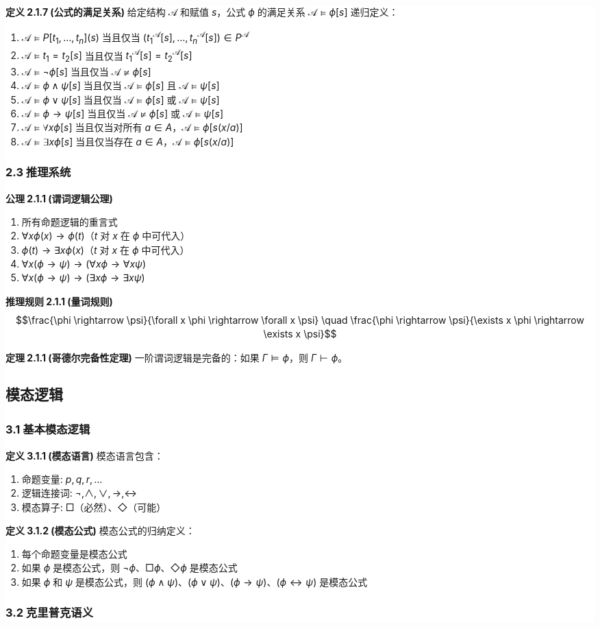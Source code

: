 **定义 2.1.7 (公式的满足关系)**
给定结构 $\mathcal{A}$ 和赋值 $s$，公式 $\phi$ 的满足关系 $\mathcal{A} \models \phi[s]$ 递归定义：

1. $\mathcal{A} \models P[t_1, \ldots, t_n](s)$ 当且仅当 $(t_1^{\mathcal{A}}[s], \ldots, t_n^{\mathcal{A}}[s]) \in P^{\mathcal{A}}$
2. $\mathcal{A} \models t_1 = t_2[s]$ 当且仅当 $t_1^{\mathcal{A}}[s] = t_2^{\mathcal{A}}[s]$
3. $\mathcal{A} \models \neg \phi[s]$ 当且仅当 $\mathcal{A} \not\models \phi[s]$
4. $\mathcal{A} \models \phi \land \psi[s]$ 当且仅当 $\mathcal{A} \models \phi[s]$ 且 $\mathcal{A} \models \psi[s]$
5. $\mathcal{A} \models \phi \lor \psi[s]$ 当且仅当 $\mathcal{A} \models \phi[s]$ 或 $\mathcal{A} \models \psi[s]$
6. $\mathcal{A} \models \phi \rightarrow \psi[s]$ 当且仅当 $\mathcal{A} \not\models \phi[s]$ 或 $\mathcal{A} \models \psi[s]$
7. $\mathcal{A} \models \forall x \phi[s]$ 当且仅当对所有 $a \in A$，$\mathcal{A} \models \phi[s(x/a)]$
8. $\mathcal{A} \models \exists x \phi[s]$ 当且仅当存在 $a \in A$，$\mathcal{A} \models \phi[s(x/a)]$

### 2.3 推理系统

**公理 2.1.1 (谓词逻辑公理)**

1. 所有命题逻辑的重言式
2. $\forall x \phi(x) \rightarrow \phi(t)$（$t$ 对 $x$ 在 $\phi$ 中可代入）
3. $\phi(t) \rightarrow \exists x \phi(x)$（$t$ 对 $x$ 在 $\phi$ 中可代入）
4. $\forall x(\phi \rightarrow \psi) \rightarrow (\forall x \phi \rightarrow \forall x \psi)$
5. $\forall x(\phi \rightarrow \psi) \rightarrow (\exists x \phi \rightarrow \exists x \psi)$

**推理规则 2.1.1 (量词规则)**
$$\frac{\phi \rightarrow \psi}{\forall x \phi \rightarrow \forall x \psi} \quad \frac{\phi \rightarrow \psi}{\exists x \phi \rightarrow \exists x \psi}$$

**定理 2.1.1 (哥德尔完备性定理)**
一阶谓词逻辑是完备的：如果 $\Gamma \models \phi$，则 $\Gamma \vdash \phi$。

## 模态逻辑

### 3.1 基本模态逻辑

**定义 3.1.1 (模态语言)**
模态语言包含：

1. 命题变量: $p, q, r, \ldots$
2. 逻辑连接词: $\neg, \land, \lor, \rightarrow, \leftrightarrow$
3. 模态算子: $\Box$（必然）、$\Diamond$（可能）

**定义 3.1.2 (模态公式)**
模态公式的归纳定义：

1. 每个命题变量是模态公式
2. 如果 $\phi$ 是模态公式，则 $\neg \phi$、$\Box \phi$、$\Diamond \phi$ 是模态公式
3. 如果 $\phi$ 和 $\psi$ 是模态公式，则 $(\phi \land \psi)$、$(\phi \lor \psi)$、$(\phi \rightarrow \psi)$、$(\phi \leftrightarrow \psi)$ 是模态公式

### 3.2 克里普克语义
